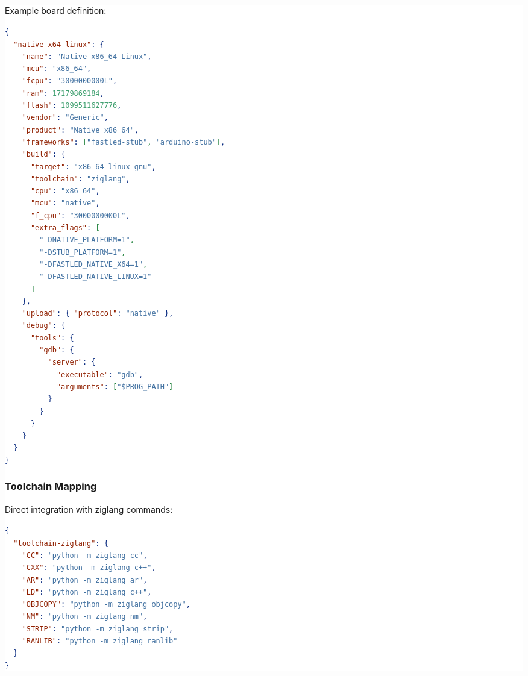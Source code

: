 Example board definition:
```json
{
  "native-x64-linux": {
    "name": "Native x86_64 Linux",
    "mcu": "x86_64",
    "fcpu": "3000000000L",
    "ram": 17179869184,
    "flash": 1099511627776,
    "vendor": "Generic",
    "product": "Native x86_64",
    "frameworks": ["fastled-stub", "arduino-stub"],
    "build": {
      "target": "x86_64-linux-gnu",
      "toolchain": "ziglang", 
      "cpu": "x86_64",
      "mcu": "native",
      "f_cpu": "3000000000L",
      "extra_flags": [
        "-DNATIVE_PLATFORM=1",
        "-DSTUB_PLATFORM=1", 
        "-DFASTLED_NATIVE_X64=1",
        "-DFASTLED_NATIVE_LINUX=1"
      ]
    },
    "upload": { "protocol": "native" },
    "debug": {
      "tools": {
        "gdb": {
          "server": {
            "executable": "gdb",
            "arguments": ["$PROG_PATH"]
          }
        }
      }
    }
  }
}
```

### Toolchain Mapping
Direct integration with ziglang commands:
```json
{
  "toolchain-ziglang": {
    "CC": "python -m ziglang cc",
    "CXX": "python -m ziglang c++",
    "AR": "python -m ziglang ar",
    "LD": "python -m ziglang c++",
    "OBJCOPY": "python -m ziglang objcopy",
    "NM": "python -m ziglang nm",
    "STRIP": "python -m ziglang strip",
    "RANLIB": "python -m ziglang ranlib"
  }
}
```
